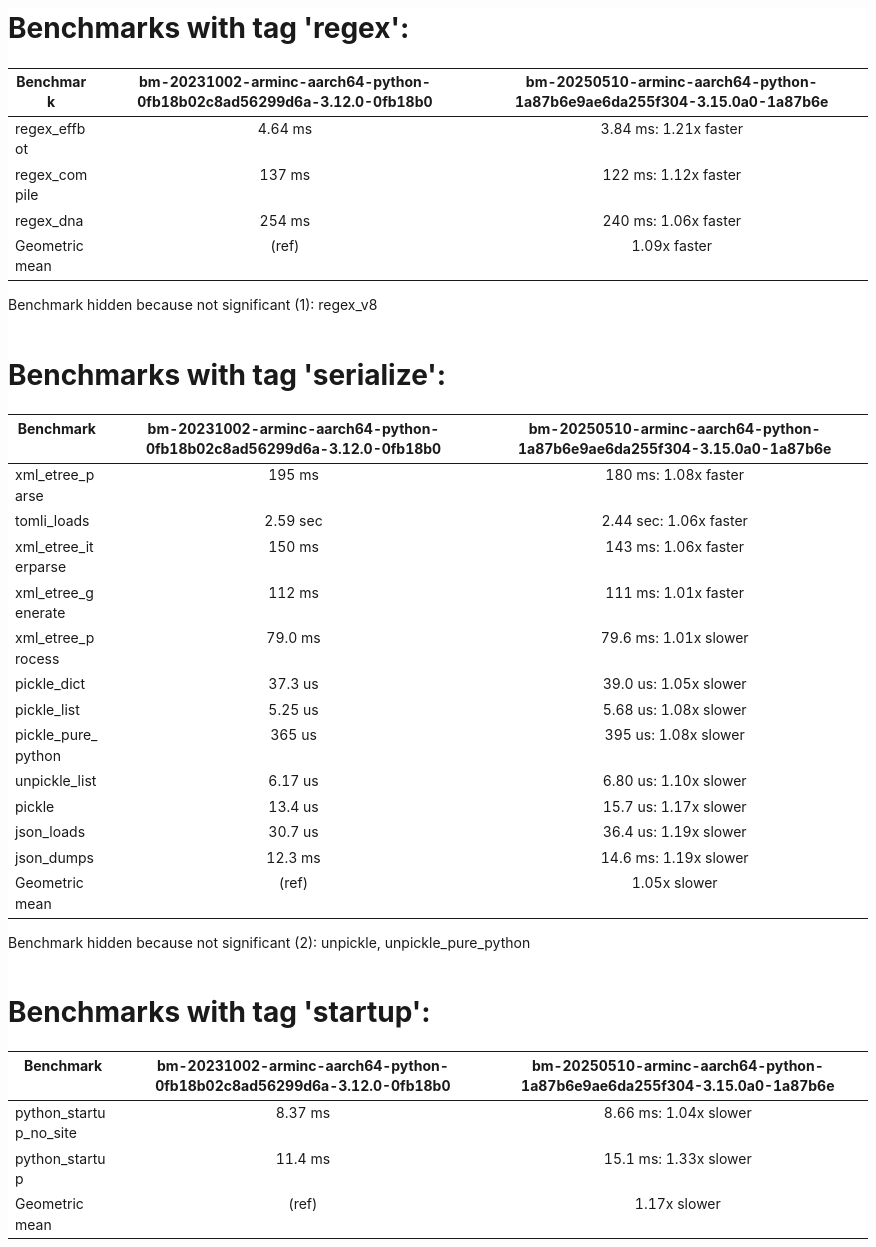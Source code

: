Benchmarks with tag 'regex':
============================

| Benchmark      | bm-20231002-arminc-aarch64-python-0fb18b02c8ad56299d6a-3.12.0-0fb18b0 | bm-20250510-arminc-aarch64-python-1a87b6e9ae6da255f304-3.15.0a0-1a87b6e |
|----------------|:---------------------------------------------------------------------:|:-----------------------------------------------------------------------:|
| regex_effbot   | 4.64 ms                                                               | 3.84 ms: 1.21x faster                                                   |
| regex_compile  | 137 ms                                                                | 122 ms: 1.12x faster                                                    |
| regex_dna      | 254 ms                                                                | 240 ms: 1.06x faster                                                    |
| Geometric mean | (ref)                                                                 | 1.09x faster                                                            |

Benchmark hidden because not significant (1): regex_v8

Benchmarks with tag 'serialize':
================================

| Benchmark           | bm-20231002-arminc-aarch64-python-0fb18b02c8ad56299d6a-3.12.0-0fb18b0 | bm-20250510-arminc-aarch64-python-1a87b6e9ae6da255f304-3.15.0a0-1a87b6e |
|---------------------|:---------------------------------------------------------------------:|:-----------------------------------------------------------------------:|
| xml_etree_parse     | 195 ms                                                                | 180 ms: 1.08x faster                                                    |
| tomli_loads         | 2.59 sec                                                              | 2.44 sec: 1.06x faster                                                  |
| xml_etree_iterparse | 150 ms                                                                | 143 ms: 1.06x faster                                                    |
| xml_etree_generate  | 112 ms                                                                | 111 ms: 1.01x faster                                                    |
| xml_etree_process   | 79.0 ms                                                               | 79.6 ms: 1.01x slower                                                   |
| pickle_dict         | 37.3 us                                                               | 39.0 us: 1.05x slower                                                   |
| pickle_list         | 5.25 us                                                               | 5.68 us: 1.08x slower                                                   |
| pickle_pure_python  | 365 us                                                                | 395 us: 1.08x slower                                                    |
| unpickle_list       | 6.17 us                                                               | 6.80 us: 1.10x slower                                                   |
| pickle              | 13.4 us                                                               | 15.7 us: 1.17x slower                                                   |
| json_loads          | 30.7 us                                                               | 36.4 us: 1.19x slower                                                   |
| json_dumps          | 12.3 ms                                                               | 14.6 ms: 1.19x slower                                                   |
| Geometric mean      | (ref)                                                                 | 1.05x slower                                                            |

Benchmark hidden because not significant (2): unpickle, unpickle_pure_python

Benchmarks with tag 'startup':
==============================

| Benchmark              | bm-20231002-arminc-aarch64-python-0fb18b02c8ad56299d6a-3.12.0-0fb18b0 | bm-20250510-arminc-aarch64-python-1a87b6e9ae6da255f304-3.15.0a0-1a87b6e |
|------------------------|:---------------------------------------------------------------------:|:-----------------------------------------------------------------------:|
| python_startup_no_site | 8.37 ms                                                               | 8.66 ms: 1.04x slower                                                   |
| python_startup         | 11.4 ms                                                               | 15.1 ms: 1.33x slower                                                   |
| Geometric mean         | (ref)                                                                 | 1.17x slower                                                            |
